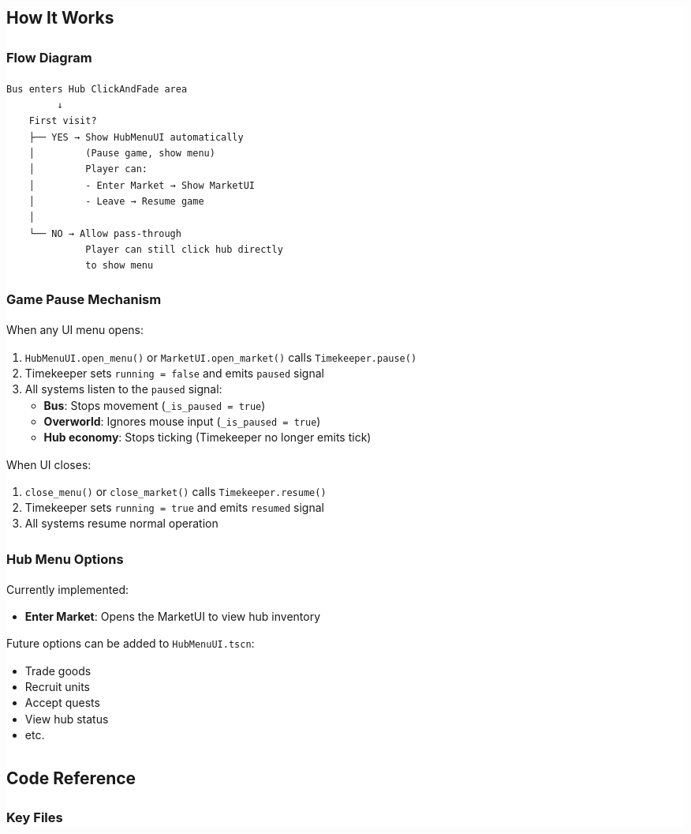 ## How It Works

### Flow Diagram

```
Bus enters Hub ClickAndFade area
         ↓
    First visit?
    ├── YES → Show HubMenuUI automatically
    │         (Pause game, show menu)
    │         Player can:
    │         - Enter Market → Show MarketUI
    │         - Leave → Resume game
    │
    └── NO → Allow pass-through
              Player can still click hub directly
              to show menu
```

### Game Pause Mechanism

When any UI menu opens:

1. `HubMenuUI.open_menu()` or `MarketUI.open_market()` calls `Timekeeper.pause()`
2. Timekeeper sets `running = false` and emits `paused` signal
3. All systems listen to the `paused` signal:
   - **Bus**: Stops movement (`_is_paused = true`)
   - **Overworld**: Ignores mouse input (`_is_paused = true`)
   - **Hub economy**: Stops ticking (Timekeeper no longer emits tick)

When UI closes:

1. `close_menu()` or `close_market()` calls `Timekeeper.resume()`
2. Timekeeper sets `running = true` and emits `resumed` signal
3. All systems resume normal operation

### Hub Menu Options

Currently implemented:
- **Enter Market**: Opens the MarketUI to view hub inventory

Future options can be added to `HubMenuUI.tscn`:
- Trade goods
- Recruit units
- Accept quests
- View hub status
- etc.

## Code Reference

### Key Files
